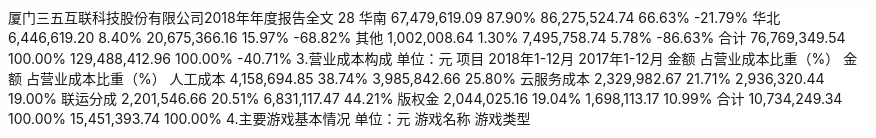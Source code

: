 厦门三五互联科技股份有限公司2018年年度报告全文
28
华南
67,479,619.09
87.90%
86,275,524.74
66.63%
-21.79%
华北
6,446,619.20
8.40%
20,675,366.16
15.97%
-68.82%
其他
1,002,008.64
1.30%
7,495,758.74
5.78%
-86.63%
合计
76,769,349.54
100.00%
129,488,412.96
100.00%
-40.71%
3.营业成本构成
单位：元
项目
2018年1-12月
2017年1-12月
金额
占营业成本比重（%）
金额
占营业成本比重（%）
人工成本
4,158,694.85
38.74%
3,985,842.66
25.80%
云服务成本
2,329,982.67
21.71%
2,936,320.44
19.00%
联运分成
2,201,546.66
20.51%
6,831,117.47
44.21%
版权金
2,044,025.16
19.04%
1,698,113.17
10.99%
合计
10,734,249.34
100.00%
15,451,393.74
100.00%
4.主要游戏基本情况
单位：元
游戏名称
游戏类型